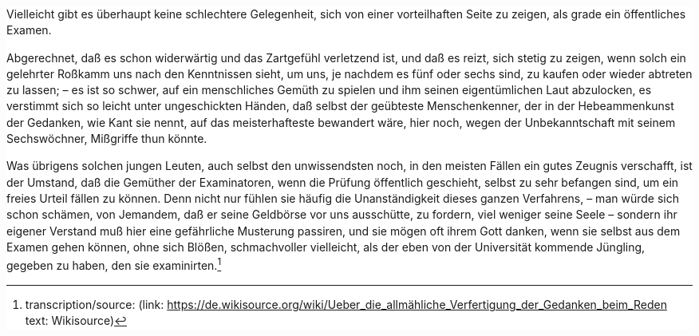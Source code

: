Vielleicht gibt es überhaupt keine schlechtere Gelegenheit, sich von einer vorteilhaften Seite zu zeigen, als grade ein öffentliches Examen.

Abgerechnet, daß es schon widerwärtig und das Zartgefühl verletzend ist, und daß es reizt, sich stetig zu zeigen, wenn solch ein gelehrter Roßkamm uns nach den Kenntnissen sieht, um uns, je nachdem es fünf oder sechs sind, zu kaufen oder wieder abtreten zu lassen; – es ist so schwer, auf ein menschliches Gemüth zu spielen und ihm seinen eigentümlichen Laut abzulocken, es verstimmt sich so leicht unter ungeschickten Händen, daß selbst der geübteste Menschenkenner, der in der Hebeammenkunst der Gedanken, wie Kant sie nennt, auf das meisterhafteste bewandert wäre, hier noch, wegen der Unbekanntschaft mit seinem Sechswöchner, Mißgriffe thun könnte.

Was übrigens solchen jungen Leuten, auch selbst den unwissendsten noch, in den meisten Fällen ein gutes Zeugnis verschafft, ist der Umstand, daß die Gemüther der Examinatoren, wenn die Prüfung öffentlich geschieht, selbst zu sehr befangen sind, um ein freies Urteil fällen zu können. Denn nicht nur fühlen sie häufig die Unanständigkeit dieses ganzen Verfahrens, – man würde sich schon schämen, von Jemandem, daß er seine Geldbörse vor uns ausschütte, zu fordern, viel weniger seine Seele – sondern ihr eigener Verstand muß hier eine gefährliche Musterung passiren, und sie mögen oft ihrem Gott danken, wenn sie selbst aus dem Examen gehen können, ohne sich Blößen, schmachvoller vielleicht, als der eben von der Universität kommende Jüngling, gegeben zu haben, den sie examinirten.[^3]

[^1]: This translation of the title follows the one on (link: http://www.wikiwand.com/en/Heinrich_von_Kleist#/On_the_Gradual_Production_of_Thoughts_Whilst_Speaking text: Wikipedia); see e.g. (link: http://secondlanguage.blogspot.de/2013/03/the-gradual-perfection-of-thought-while.html text: this blog article) on the issue of translating _Verfertigung_.
[^2]: There is a brochure (PDF) with the text both in its original form and in an English translation, beautifully typeset and with a foreword by Erik Spiekermann to be found (link: http://spiekermann.com/en/downloads/ text: in the download section) of his blog, uploaded in the context of (link: http://spiekermann.com/en/creative-block/ text: his advice on how to avoid creative block).
[^3]: transcription/source: (link: https://de.wikisource.org/wiki/Ueber_die_allmähliche_Verfertigung_der_Gedanken_beim_Reden text: Wikisource)
